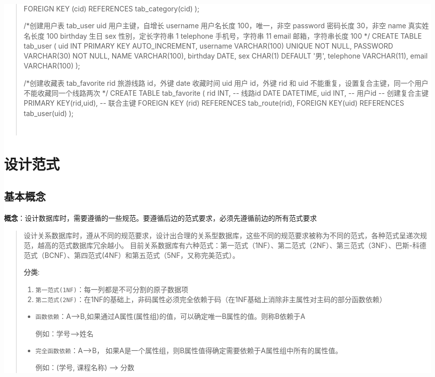 >	FOREIGN KEY (cid) REFERENCES tab_category(cid)
>);
>
>/*创建用户表 tab_user
>    uid 用户主键，自增长
>    username 用户名长度 100，唯一，非空
>    password 密码长度 30，非空
>    name 真实姓名长度 100
>    birthday 生日
>    sex 性别，定长字符串 1
>    telephone 手机号，字符串 11
>    email 邮箱，字符串长度 100 */
>CREATE TABLE tab_user (
>	uid INT PRIMARY KEY AUTO_INCREMENT,
>	username VARCHAR(100) UNIQUE NOT NULL,
>	PASSWORD VARCHAR(30) NOT NULL,
>	NAME VARCHAR(100),
>	birthday DATE,
>	sex CHAR(1) DEFAULT '男',
>	telephone VARCHAR(11),
>	email VARCHAR(100)
>);
>
>/*创建收藏表 tab_favorite
>    rid 旅游线路 id，外键
>    date 收藏时间
>    uid 用户 id，外键
>    rid 和 uid 不能重复，设置复合主键，同一个用户不能收藏同一个线路两次 */
>CREATE TABLE tab_favorite (
>	rid INT, -- 线路id
>	DATE DATETIME,
>	uid INT, -- 用户id
>	-- 创建复合主键
>	PRIMARY KEY(rid,uid), -- 联合主键
>	FOREIGN KEY (rid) REFERENCES tab_route(rid),
>	FOREIGN KEY(uid) REFERENCES tab_user(uid)
>);
>```
>
>



# 设计范式

## 基本概念

**概念**：设计数据库时，需要遵循的一些规范。要遵循后边的范式要求，必须先遵循前边的所有范式要求

> 	设计关系数据库时，遵从不同的规范要求，设计出合理的关系型数据库，这些不同的规范要求被称为不同的范式，各种范式呈递次规范，越高的范式数据库冗余越小。
> 	目前关系数据库有六种范式：第一范式（1NF）、第二范式（2NF）、第三范式（3NF）、巴斯-科德范式（BCNF）、第四范式(4NF）和第五范式（5NF，又称完美范式）。
>
> **分类**: 
>
> 1. `第一范式(1NF)`：每一列都是不可分割的原子数据项
> 2. `第二范式(2NF)`：在1NF的基础上，非码属性必须完全依赖于码（在1NF基础上消除非主属性对主码的部分函数依赖）
>
>   * `函数依赖`：A-->B,如果通过A属性(属性组)的值，可以确定唯一B属性的值。则称B依赖于A
>
>     例如：学号-->姓名
>
>   * `完全函数依赖`：A-->B， 如果A是一个属性组，则B属性值得确定需要依赖于A属性组中所有的属性值。
>
>     例如：(学号, 课程名称) --> 分数